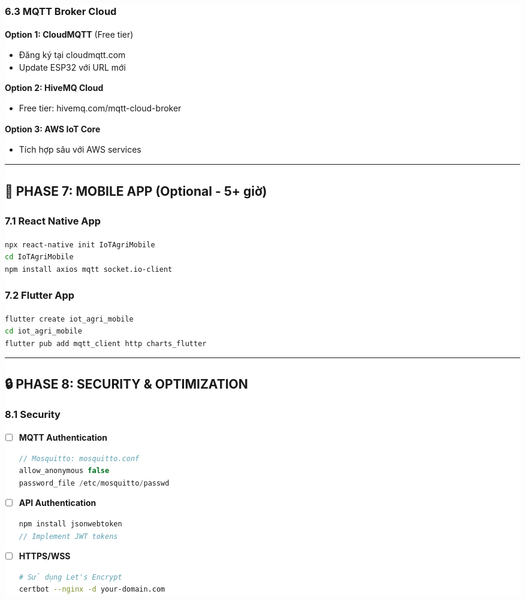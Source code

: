 ### 6.3 MQTT Broker Cloud

**Option 1: CloudMQTT** (Free tier)
- Đăng ký tại cloudmqtt.com
- Update ESP32 với URL mới

**Option 2: HiveMQ Cloud**
- Free tier: hivemq.com/mqtt-cloud-broker

**Option 3: AWS IoT Core**
- Tích hợp sâu với AWS services

---

## 📱 PHASE 7: MOBILE APP (Optional - 5+ giờ)

### 7.1 React Native App

```bash
npx react-native init IoTAgriMobile
cd IoTAgriMobile
npm install axios mqtt socket.io-client
```

### 7.2 Flutter App

```bash
flutter create iot_agri_mobile
cd iot_agri_mobile
flutter pub add mqtt_client http charts_flutter
```

---

## 🔒 PHASE 8: SECURITY & OPTIMIZATION

### 8.1 Security

- [ ] **MQTT Authentication**
  ```javascript
  // Mosquitto: mosquitto.conf
  allow_anonymous false
  password_file /etc/mosquitto/passwd
  ```

- [ ] **API Authentication**
  ```javascript
  npm install jsonwebtoken
  // Implement JWT tokens
  ```

- [ ] **HTTPS/WSS**
  ```bash
  # Sử dụng Let's Encrypt
  certbot --nginx -d your-domain.com
  ```
